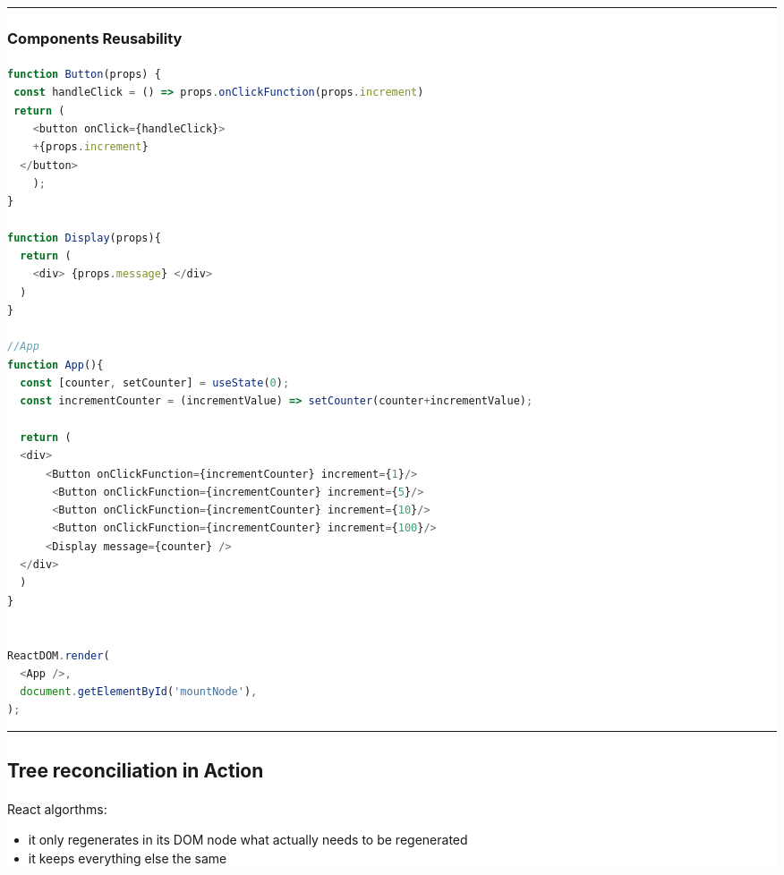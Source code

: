 ----------
### Components Reusability
```javascript
function Button(props) {
 const handleClick = () => props.onClickFunction(props.increment) 
 return (
    <button onClick={handleClick}>
    +{props.increment}
  </button>
    );  
}

function Display(props){
  return (
    <div> {props.message} </div>
  )
}

//App
function App(){
  const [counter, setCounter] = useState(0);
  const incrementCounter = (incrementValue) => setCounter(counter+incrementValue);
  
  return (
  <div>
      <Button onClickFunction={incrementCounter} increment={1}/>
       <Button onClickFunction={incrementCounter} increment={5}/>
       <Button onClickFunction={incrementCounter} increment={10}/>
       <Button onClickFunction={incrementCounter} increment={100}/>
      <Display message={counter} />
  </div>
  )
}


ReactDOM.render(
  <App />, 
  document.getElementById('mountNode'),
);
```

------
## Tree reconciliation in Action
React algorthms:
- it only regenerates in its DOM node what actually needs to be regenerated
- it keeps everything else the same





